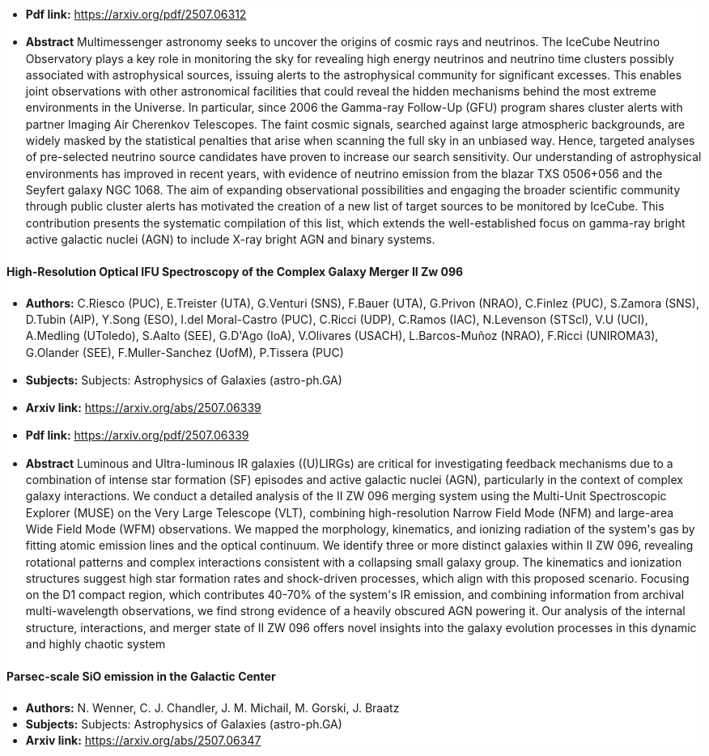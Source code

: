  - **Pdf link:** https://arxiv.org/pdf/2507.06312

 - **Abstract**
 Multimessenger astronomy seeks to uncover the origins of cosmic rays and neutrinos. The IceCube Neutrino Observatory plays a key role in monitoring the sky for revealing high energy neutrinos and neutrino time clusters possibly associated with astrophysical sources, issuing alerts to the astrophysical community for significant excesses. This enables joint observations with other astronomical facilities that could reveal the hidden mechanisms behind the most extreme environments in the Universe. In particular, since 2006 the Gamma-ray Follow-Up (GFU) program shares cluster alerts with partner Imaging Air Cherenkov Telescopes. The faint cosmic signals, searched against large atmospheric backgrounds, are widely masked by the statistical penalties that arise when scanning the full sky in an unbiased way. Hence, targeted analyses of pre-selected neutrino source candidates have proven to increase our search sensitivity. Our understanding of astrophysical environments has improved in recent years, with evidence of neutrino emission from the blazar TXS 0506+056 and the Seyfert galaxy NGC 1068. The aim of expanding observational possibilities and engaging the broader scientific community through public cluster alerts has motivated the creation of a new list of target sources to be monitored by IceCube. This contribution presents the systematic compilation of this list, which extends the well-established focus on gamma-ray bright active galactic nuclei (AGN) to include X-ray bright AGN and binary systems.
#### High-Resolution Optical IFU Spectroscopy of the Complex Galaxy Merger II Zw 096
 - **Authors:** C.Riesco (PUC), E.Treister (UTA), G.Venturi (SNS), F.Bauer (UTA), G.Privon (NRAO), C.Finlez (PUC), S.Zamora (SNS), D.Tubin (AIP), Y.Song (ESO), I.del Moral-Castro (PUC), C.Ricci (UDP), C.Ramos (IAC), N.Levenson (STScl), V.U (UCI), A.Medling (UToledo), S.Aalto (SEE), G.D'Ago (IoA), V.Olivares (USACH), L.Barcos-Muñoz (NRAO), F.Ricci (UNIROMA3), G.Olander (SEE), F.Muller-Sanchez (UofM), P.Tissera (PUC)
 - **Subjects:** Subjects:
Astrophysics of Galaxies (astro-ph.GA)
 - **Arxiv link:** https://arxiv.org/abs/2507.06339

 - **Pdf link:** https://arxiv.org/pdf/2507.06339

 - **Abstract**
 Luminous and Ultra-luminous IR galaxies ((U)LIRGs) are critical for investigating feedback mechanisms due to a combination of intense star formation (SF) episodes and active galactic nuclei (AGN), particularly in the context of complex galaxy interactions. We conduct a detailed analysis of the II ZW 096 merging system using the Multi-Unit Spectroscopic Explorer (MUSE) on the Very Large Telescope (VLT), combining high-resolution Narrow Field Mode (NFM) and large-area Wide Field Mode (WFM) observations. We mapped the morphology, kinematics, and ionizing radiation of the system's gas by fitting atomic emission lines and the optical continuum. We identify three or more distinct galaxies within II ZW 096, revealing rotational patterns and complex interactions consistent with a collapsing small galaxy group. The kinematics and ionization structures suggest high star formation rates and shock-driven processes, which align with this proposed scenario. Focusing on the D1 compact region, which contributes 40-70% of the system's IR emission, and combining information from archival multi-wavelength observations, we find strong evidence of a heavily obscured AGN powering it. Our analysis of the internal structure, interactions, and merger state of II ZW 096 offers novel insights into the galaxy evolution processes in this dynamic and highly chaotic system
#### Parsec-scale SiO emission in the Galactic Center
 - **Authors:** N. Wenner, C. J. Chandler, J. M. Michail, M. Gorski, J. Braatz
 - **Subjects:** Subjects:
Astrophysics of Galaxies (astro-ph.GA)
 - **Arxiv link:** https://arxiv.org/abs/2507.06347
